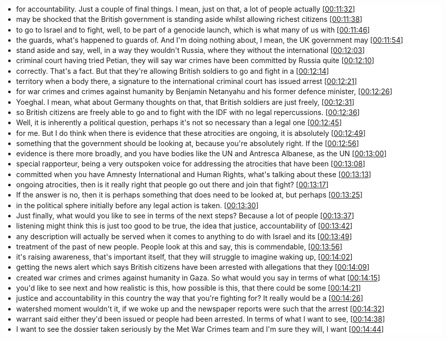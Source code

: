 *  for accountability. Just a couple of final things. I mean, just on that, a lot of people actually [[00:11:32](https://www.youtube.com/watch?v=N8Foqx-RlPA&t=692.5600000000001s)]
*  may be shocked that the British government is standing aside whilst allowing richest citizens [[00:11:38](https://www.youtube.com/watch?v=N8Foqx-RlPA&t=698.32s)]
*  to go to Israel and to fight, well, to be part of a genocide launch, which is what many of us with [[00:11:46](https://www.youtube.com/watch?v=N8Foqx-RlPA&t=706.4s)]
*  the guards, what's happened to guards of. And I'm doing nothing about, I mean, the UK government may [[00:11:54](https://www.youtube.com/watch?v=N8Foqx-RlPA&t=714.64s)]
*  stand aside and say, well, in a way they wouldn't Russia, where they without the international [[00:12:03](https://www.youtube.com/watch?v=N8Foqx-RlPA&t=723.36s)]
*  criminal court having tried Petian, they will say war crimes have been committed by Russia quite [[00:12:10](https://www.youtube.com/watch?v=N8Foqx-RlPA&t=730.4s)]
*  correctly. That's a fact. But that they're allowing British soldiers to go and fight in a [[00:12:14](https://www.youtube.com/watch?v=N8Foqx-RlPA&t=734.72s)]
*  territory when a body there, a signature to the international criminal court has issued arrest [[00:12:21](https://www.youtube.com/watch?v=N8Foqx-RlPA&t=741.84s)]
*  for war crimes and crimes against humanity by Benjamin Netanyahu and his former defence minister, [[00:12:26](https://www.youtube.com/watch?v=N8Foqx-RlPA&t=746.4s)]
*  Yoeghal. I mean, what about Germany thoughts on that, that British soldiers are just freely, [[00:12:31](https://www.youtube.com/watch?v=N8Foqx-RlPA&t=751.2s)]
*  so British citizens are freely able to go and to fight with the IDF with no legal repercussions. [[00:12:36](https://www.youtube.com/watch?v=N8Foqx-RlPA&t=756.4s)]
*  Well, it is inherently a political question, perhaps it's not so necessary than a legal one [[00:12:45](https://www.youtube.com/watch?v=N8Foqx-RlPA&t=765.28s)]
*  for me. But I do think when there is evidence that these atrocities are ongoing, it is absolutely [[00:12:49](https://www.youtube.com/watch?v=N8Foqx-RlPA&t=769.44s)]
*  something that the government should be looking at, because you're absolutely right. If the [[00:12:56](https://www.youtube.com/watch?v=N8Foqx-RlPA&t=776.4s)]
*  evidence is there more broadly, and you have bodies like the UN and Antresca Albanese, as the UN [[00:13:00](https://www.youtube.com/watch?v=N8Foqx-RlPA&t=780.96s)]
*  special rapporteur, being a very outspoken voice for addressing the atrocities that have been [[00:13:08](https://www.youtube.com/watch?v=N8Foqx-RlPA&t=788.0s)]
*  committed when you have Amnesty International and Human Rights, what's talking about these [[00:13:13](https://www.youtube.com/watch?v=N8Foqx-RlPA&t=793.52s)]
*  ongoing atrocities, then is it really right that people go out there and join that fight? [[00:13:17](https://www.youtube.com/watch?v=N8Foqx-RlPA&t=797.36s)]
*  If the answer is no, then it is perhaps something that does need to be looked at, but perhaps [[00:13:25](https://www.youtube.com/watch?v=N8Foqx-RlPA&t=805.4399999999999s)]
*  in the political sphere initially before any legal action is taken. [[00:13:30](https://www.youtube.com/watch?v=N8Foqx-RlPA&t=810.8s)]
*  Just finally, what would you like to see in terms of the next steps? Because a lot of people [[00:13:37](https://www.youtube.com/watch?v=N8Foqx-RlPA&t=817.84s)]
*  listening might think this is just too good to be true, the idea that justice, accountability of [[00:13:42](https://www.youtube.com/watch?v=N8Foqx-RlPA&t=822.88s)]
*  any description will actually be served when it comes to anything to do with Israel and its [[00:13:49](https://www.youtube.com/watch?v=N8Foqx-RlPA&t=829.12s)]
*  treatment of the past of new people. People look at this and say, this is commendable, [[00:13:56](https://www.youtube.com/watch?v=N8Foqx-RlPA&t=836.0s)]
*  it's raising awareness, that's important itself, that they will struggle to imagine waking up, [[00:14:02](https://www.youtube.com/watch?v=N8Foqx-RlPA&t=842.96s)]
*  getting the news alert which says British citizens have been arrested with allegations that they [[00:14:09](https://www.youtube.com/watch?v=N8Foqx-RlPA&t=849.04s)]
*  created war crimes and crimes against humanity in Gaza. So what would you say in terms of what [[00:14:15](https://www.youtube.com/watch?v=N8Foqx-RlPA&t=855.92s)]
*  you'd like to see next and how realistic is this, how possible is this, that there could be some [[00:14:21](https://www.youtube.com/watch?v=N8Foqx-RlPA&t=861.92s)]
*  justice and accountability in this country the way that you're fighting for? It really would be a [[00:14:26](https://www.youtube.com/watch?v=N8Foqx-RlPA&t=866.9599999999999s)]
*  watershed moment wouldn't it, if we woke up and the newspaper reports were such that the arrest [[00:14:32](https://www.youtube.com/watch?v=N8Foqx-RlPA&t=872.0s)]
*  warrant said either they'd been issued or people had been arrested. In terms of what I want to see, [[00:14:38](https://www.youtube.com/watch?v=N8Foqx-RlPA&t=878.32s)]
*  I want to see the dossier taken seriously by the Met War Crimes team and I'm sure they will, I want [[00:14:44](https://www.youtube.com/watch?v=N8Foqx-RlPA&t=884.4000000000001s)]